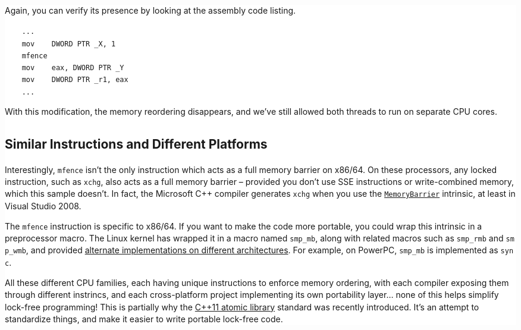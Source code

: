 Again, you can verify its presence by looking at the assembly code listing.

```assembly
    ...
    mov    DWORD PTR _X, 1
    mfence
    mov    eax, DWORD PTR _Y
    mov    DWORD PTR _r1, eax
    ...
```

With this modification, the memory reordering disappears, and we’ve still allowed both threads to run on separate CPU cores.

## Similar Instructions and Different Platforms

Interestingly, `mfence` isn’t the only instruction which acts as a full memory barrier on x86/64. On these processors, any locked instruction, such as `xchg`, also acts as a full memory barrier – provided you don’t use SSE instructions or write-combined memory, which this sample doesn’t. In fact, the Microsoft C++ compiler generates `xchg` when you use the [`MemoryBarrier`](http://msdn.microsoft.com/en-us/library/windows/desktop/ms684208(v=vs.85).aspx) intrinsic, at least in Visual Studio 2008.

The `mfence` instruction is specific to x86/64. If you want to make the code more portable, you could wrap this intrinsic in a preprocessor macro. The Linux kernel has wrapped it in a macro named `smp_mb`, along with related macros such as `smp_rmb` and `smp_wmb`, and provided [alternate implementations on different architectures](http://lxr.free-electrons.com/ident?i=smp_mb). For example, on PowerPC, `smp_mb` is implemented as `sync`.

All these different CPU families, each having unique instructions to enforce memory ordering, with each compiler exposing them through different instrincs, and each cross-platform project implementing its own portability layer… none of this helps simplify lock-free programming! This is partially why the [C++11 atomic library](http://www.open-std.org/JTC1/sc22/wg21/docs/papers/2007/n2427.html) standard was recently introduced. It’s an attempt to standardize things, and make it easier to write portable lock-free code.